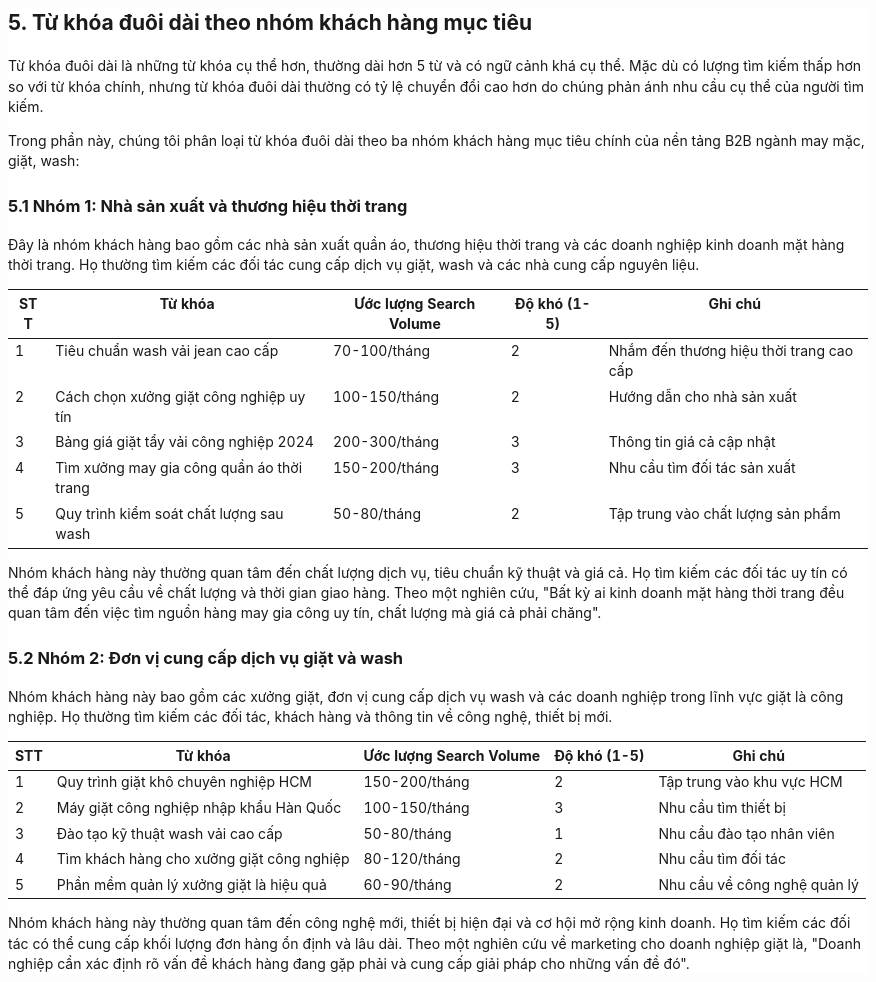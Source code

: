 ## 5. Từ khóa đuôi dài theo nhóm khách hàng mục tiêu  

Từ khóa đuôi dài là những từ khóa cụ thể hơn, thường dài hơn 5 từ và có ngữ cảnh khá cụ thể. Mặc dù có lượng tìm kiếm thấp hơn so với từ khóa chính, nhưng từ khóa đuôi dài thường có tỷ lệ chuyển đổi cao hơn do chúng phản ánh nhu cầu cụ thể của người tìm kiếm.  

Trong phần này, chúng tôi phân loại từ khóa đuôi dài theo ba nhóm khách hàng mục tiêu chính của nền tảng B2B ngành may mặc, giặt, wash:  

### 5.1 Nhóm 1: Nhà sản xuất và thương hiệu thời trang  

Đây là nhóm khách hàng bao gồm các nhà sản xuất quần áo, thương hiệu thời trang và các doanh nghiệp kinh doanh mặt hàng thời trang. Họ thường tìm kiếm các đối tác cung cấp dịch vụ giặt, wash và các nhà cung cấp nguyên liệu.  

| STT | Từ khóa | Ước lượng Search Volume | Độ khó (1-5) | Ghi chú |  
|-----|---------|-------------------------|--------------|---------|  
| 1 | Tiêu chuẩn wash vải jean cao cấp | 70-100/tháng | 2 | Nhắm đến thương hiệu thời trang cao cấp |  
| 2 | Cách chọn xưởng giặt công nghiệp uy tín | 100-150/tháng | 2 | Hướng dẫn cho nhà sản xuất |  
| 3 | Bảng giá giặt tẩy vải công nghiệp 2024 | 200-300/tháng | 3 | Thông tin giá cả cập nhật |  
| 4 | Tìm xưởng may gia công quần áo thời trang | 150-200/tháng | 3 | Nhu cầu tìm đối tác sản xuất |  
| 5 | Quy trình kiểm soát chất lượng sau wash | 50-80/tháng | 2 | Tập trung vào chất lượng sản phẩm |  

Nhóm khách hàng này thường quan tâm đến chất lượng dịch vụ, tiêu chuẩn kỹ thuật và giá cả. Họ tìm kiếm các đối tác uy tín có thể đáp ứng yêu cầu về chất lượng và thời gian giao hàng. Theo một nghiên cứu, "Bất kỳ ai kinh doanh mặt hàng thời trang đều quan tâm đến việc tìm nguồn hàng may gia công uy tín, chất lượng mà giá cả phải chăng".  

### 5.2 Nhóm 2: Đơn vị cung cấp dịch vụ giặt và wash  

Nhóm khách hàng này bao gồm các xưởng giặt, đơn vị cung cấp dịch vụ wash và các doanh nghiệp trong lĩnh vực giặt là công nghiệp. Họ thường tìm kiếm các đối tác, khách hàng và thông tin về công nghệ, thiết bị mới.  

| STT | Từ khóa | Ước lượng Search Volume | Độ khó (1-5) | Ghi chú |  
|-----|---------|-------------------------|--------------|---------|  
| 1 | Quy trình giặt khô chuyên nghiệp HCM | 150-200/tháng | 2 | Tập trung vào khu vực HCM |  
| 2 | Máy giặt công nghiệp nhập khẩu Hàn Quốc | 100-150/tháng | 3 | Nhu cầu tìm thiết bị |  
| 3 | Đào tạo kỹ thuật wash vải cao cấp | 50-80/tháng | 1 | Nhu cầu đào tạo nhân viên |  
| 4 | Tìm khách hàng cho xưởng giặt công nghiệp | 80-120/tháng | 2 | Nhu cầu tìm đối tác |  
| 5 | Phần mềm quản lý xưởng giặt là hiệu quả | 60-90/tháng | 2 | Nhu cầu về công nghệ quản lý |  

Nhóm khách hàng này thường quan tâm đến công nghệ mới, thiết bị hiện đại và cơ hội mở rộng kinh doanh. Họ tìm kiếm các đối tác có thể cung cấp khối lượng đơn hàng ổn định và lâu dài. Theo một nghiên cứu về marketing cho doanh nghiệp giặt là, "Doanh nghiệp cần xác định rõ vấn đề khách hàng đang gặp phải và cung cấp giải pháp cho những vấn đề đó".  
